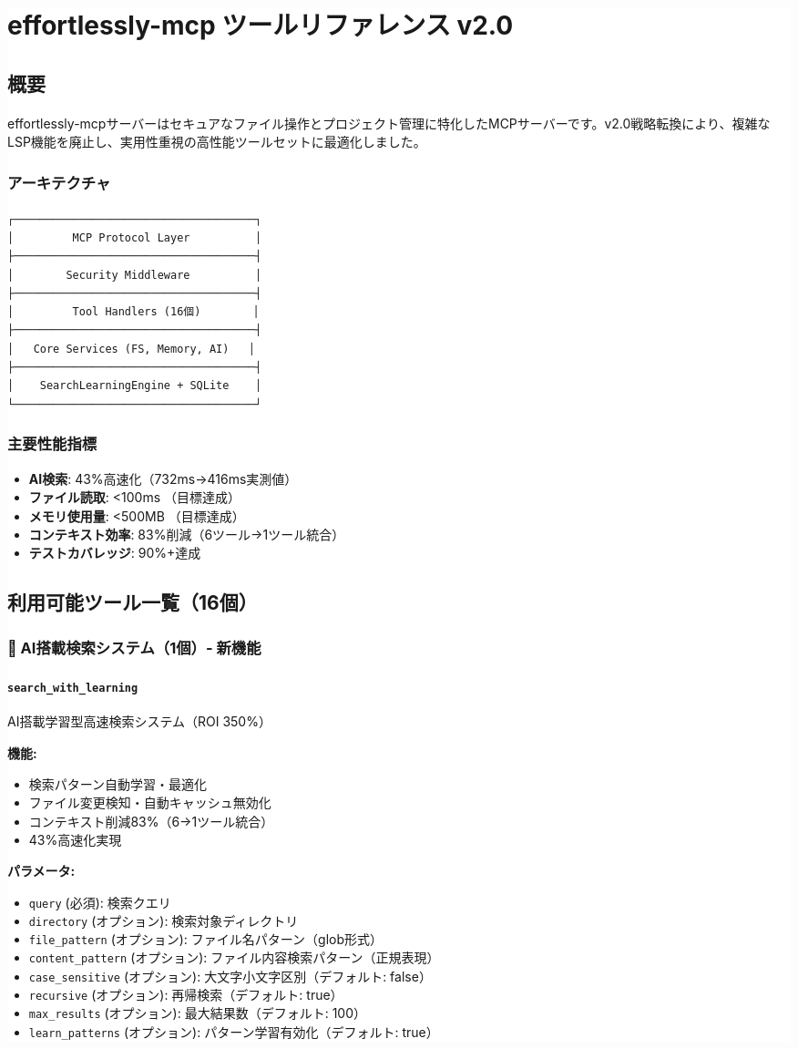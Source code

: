 # effortlessly-mcp ツールリファレンス v2.0

## 概要

effortlessly-mcpサーバーはセキュアなファイル操作とプロジェクト管理に特化したMCPサーバーです。v2.0戦略転換により、複雑なLSP機能を廃止し、実用性重視の高性能ツールセットに最適化しました。

### アーキテクチャ

```
┌─────────────────────────────────────┐
│         MCP Protocol Layer          │
├─────────────────────────────────────┤
│        Security Middleware          │
├─────────────────────────────────────┤
│         Tool Handlers (16個)        │
├─────────────────────────────────────┤
│   Core Services (FS, Memory, AI)   │
├─────────────────────────────────────┤
│    SearchLearningEngine + SQLite    │
└─────────────────────────────────────┘
```

### 主要性能指標

- **AI検索**: 43%高速化（732ms→416ms実測値）
- **ファイル読取**: <100ms （目標達成）
- **メモリ使用量**: <500MB （目標達成）
- **コンテキスト効率**: 83%削減（6ツール→1ツール統合）
- **テストカバレッジ**: 90%+達成

## 利用可能ツール一覧（16個）

### 🚀 AI搭載検索システム（1個）- 新機能

#### `search_with_learning`
AI搭載学習型高速検索システム（ROI 350%）

**機能:**
- 検索パターン自動学習・最適化
- ファイル変更検知・自動キャッシュ無効化
- コンテキスト削減83%（6→1ツール統合）
- 43%高速化実現

**パラメータ:**
- `query` (必須): 検索クエリ
- `directory` (オプション): 検索対象ディレクトリ
- `file_pattern` (オプション): ファイル名パターン（glob形式）
- `content_pattern` (オプション): ファイル内容検索パターン（正規表現）
- `case_sensitive` (オプション): 大文字小文字区別（デフォルト: false）
- `recursive` (オプション): 再帰検索（デフォルト: true）
- `max_results` (オプション): 最大結果数（デフォルト: 100）
- `learn_patterns` (オプション): パターン学習有効化（デフォルト: true）
